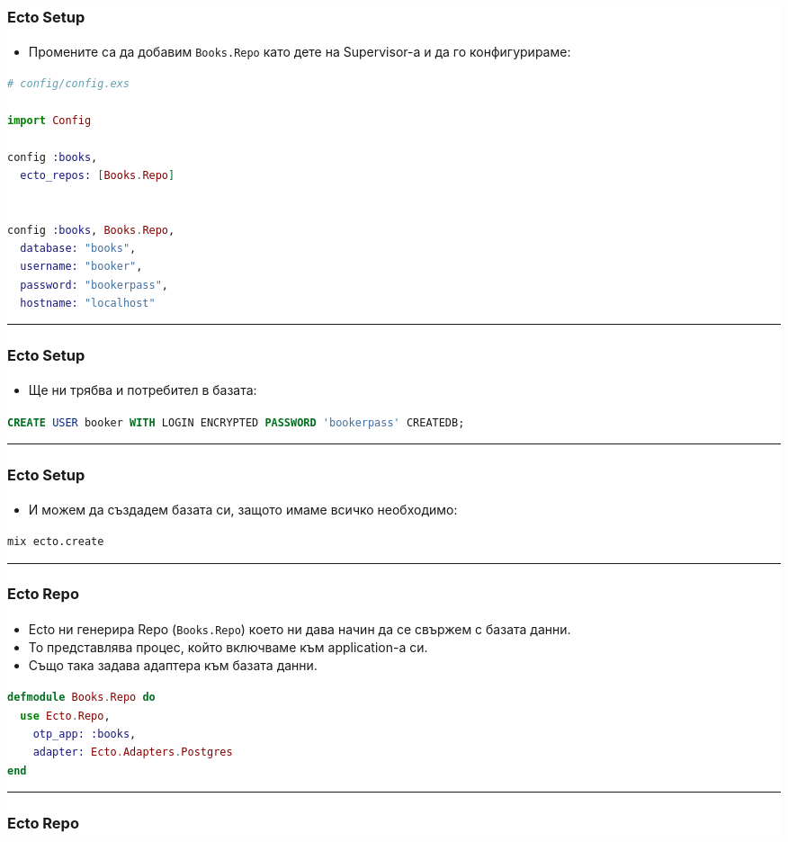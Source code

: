 ### Ecto Setup

- Промените са да добавим `Books.Repo` като дете на Supervisor-a и да го конфигурираме:

```elixir
# config/config.exs

import Config

config :books,
  ecto_repos: [Books.Repo]


config :books, Books.Repo,
  database: "books",
  username: "booker",
  password: "bookerpass",
  hostname: "localhost"
```

---
### Ecto Setup

- Ще ни трябва и потребител в базата:

```sql
CREATE USER booker WITH LOGIN ENCRYPTED PASSWORD 'bookerpass' CREATEDB;
```

---
### Ecto Setup

- И можем да създадем базата си, защото имаме всичко необходимо:

```bash
mix ecto.create
```

---
### Ecto Repo

- Ecto ни генерира Repo (`Books.Repo`) което ни дава начин да се свържем с базата данни.
- То представлява процес, който включваме към application-а си.
- Също така задава адаптера към базата данни.

```elixir
defmodule Books.Repo do
  use Ecto.Repo,
    otp_app: :books,
    adapter: Ecto.Adapters.Postgres
end
```

---
### Ecto Repo
